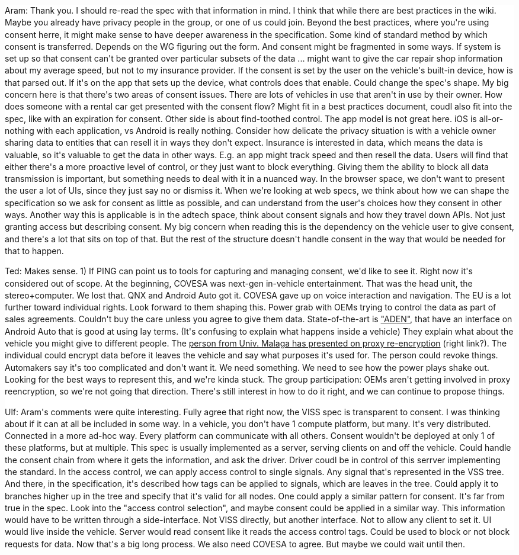 Aram: Thank you. I should re-read the spec with that information in mind. I think that while there are best practices in the wiki. Maybe you already have privacy people in the group, or one of us could join. Beyond the best practices, where you're using consent herre, it might make sense to have deeper awareness in the specification. Some kind of standard method by which consent is transferred. Depends on the WG figuring out the form. And consent might be fragmented in some ways. If system is set up so that consent can't be granted over particular subsets of the data ... might want to give the car repair shop information about my average speed, but not to my insurance provider. If the consent is set by the user on the vehicle's built-in device, how is that parsed out. If it's on the app that sets up the device, what controls does that enable. Could change the spec's shape. My big concern here is that there's two areas of consent issues. There are lots of vehicles in use that aren't in use by their owner. How does someone with a rental car get presented with the consent flow? Might fit in a best practices document, coudl also fit into the spec, like with an expiration for consent. Other side is about find-toothed control. The app model is not great here. iOS is all-or-nothing with each application, vs Android is really nothing. Consider how delicate the privacy situation is with a vehicle owner sharing data to entities that can resell it in ways they don't expect. Insurance is interested in data, which means the data is valuable, so it's valuable to get the data in other ways. E.g. an app might track speed and then resell the data. Users will find that either there's a more proactive level of control, or they just want to block everything. Giving them the ability to block all data transmission is important, but something needs to deal with it in a nuanced way. In the browser space, we don't want to present the user a lot of UIs, since they just say no or dismiss it. When we're looking at web specs, we think about how we can shape the specification so we ask for consent as little as possible, and can understand from the user's choices how they consent in other ways. Another way this is applicable is in the adtech space, think about consent signals and how they travel down APIs. Not just granting access but describing consent. My big concern when reading this is the dependency on the vehicle user to give consent, and there's a lot that sits on top of that. But the rest of the structure doesn't handle consent in the way that would be needed for that to happen.

Ted: Makes sense. 1) If PING can point us to tools for capturing and managing consent, we'd like to see it. Right now it's considered out of scope. At the beginning, COVESA was next-gen in-vehicle entertainment. That was the head unit, the stereo+computer. We lost that. QNX and Android Auto got it. COVESA gave up on voice interaction and navigation. The EU is a lot further toward individual rights. Look forward to them shaping this. Power grab with OEMs trying to control the data as part of sales agreements. Couldn't buy the care unless you agree to give them data. State-of-the-art is ["ADEN"](https://www.aidenabled.com/), that have an interface on Android Auto that is good at using lay terms. (It's confusing to explain what happens inside a vehicle) They explain what about the vehicle you might give to different people. The [person from Univ. Malaga has presented on proxy re-encryption](https://www.sciencedirect.com/science/article/abs/pii/S1084804517301078) (right link?). The individual could encrypt data before it leaves the vehicle and say what purposes it's used for. The person could revoke things. Automakers say it's too complicated and don't want it. We need something. We need to see how the power plays shake out. Looking for the best ways to represent this, and we're kinda stuck. The group participation: OEMs aren't getting involved in proxy reencryption, so we're not going that direction. There's still interest in how to do it right, and we can continue to propose things.

Ulf: Aram's comments were quite interesting. Fully agree that right now, the VISS spec is transparent to consent. I was thinking about if it can at all be included in some way. In a vehicle, you don't have 1 compute platform, but many. It's very distributed. Connected in a more ad-hoc way. Every platform can communicate with all others. Consent wouldn't be deployed at only 1 of these platforms, but at multiple. This spec is usually implemented as a server, serving clients on and off the vehicle. Could handle the consent chain from where it gets the information, and ask the driver. Driver coudl be in control of this serrver implementing the standard. In the access control, we can apply access control to single signals. Any signal that's represented in the VSS tree. And there, in the specification, it's described how tags can be applied to signals, which are leaves in the tree. Could apply it to branches higher up in the tree and specify that it's valid for all nodes. One could apply a similar pattern for consent. It's far from true in the spec. Look into the "access control selection", and maybe consent could be applied in a similar way. This information would have to be written through a side-interface. Not VISS directly, but another interface. Not to allow any client to set it. UI would live inside the vehicle. Server would read consent like it reads the access control tags. Could be used to block or not block requests for data. Now that's a big long process. We also need COVESA to agree. But maybe we could wait until then.
